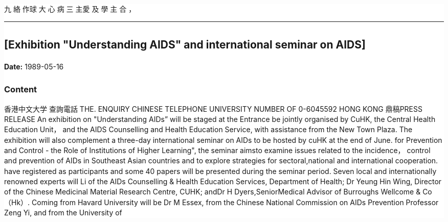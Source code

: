九
絡
作球
大
心
病
三
主愛
及
學
主
合
，

---

## [Exhibition "Understanding AIDS" and international seminar on AIDS]

**Date:** 1989-05-16

### Content

香港中文大学
查詢電話
THE.
ENQUIRY
CHINESE
TELEPHONE
UNIVERSITY
NUMBER
OF
0-6045592
HONG
KONG
鼎稿PRESS RELEASE
An exhibition on "Understanding AIDs” will be staged at the Entrance
be jointly organised by CuHK, the Central Health Education Unit， and the AIDS
Counselling and Health Education Service, with assistance
from the New Town
Plaza.
The exhibition will also complement a three-day international seminar
on AIDs to be hosted by cuHK at the end of June.
for Prevention and Control - the Role of Institutions of Higher Learning", the
seminar
aimsto
examine
issues
related
to
the
incidence，
control
and
prevention of AIDs in Southeast Asian countries and to explore strategies for
sectoral,national and international cooperation.
have registered as participants and some 40 papers will be presented during
the seminar period.
Seven local and internationally renowned experts will
Li of the AIDs Counselling & Health Education Services, Department of Health;
Dr Yeung Hin Wing, Director of the Chinese Medicinal Material Research Centre,
CUHK; andDr H Dyers,SeniorMedical Advisor of Burroughs Wellcome & Co （Hk）.
Coming from Havard University will be Dr M Essex, from the Chinese National
Commission on AIDs Prevention Professor Zeng Yi, and from the University of